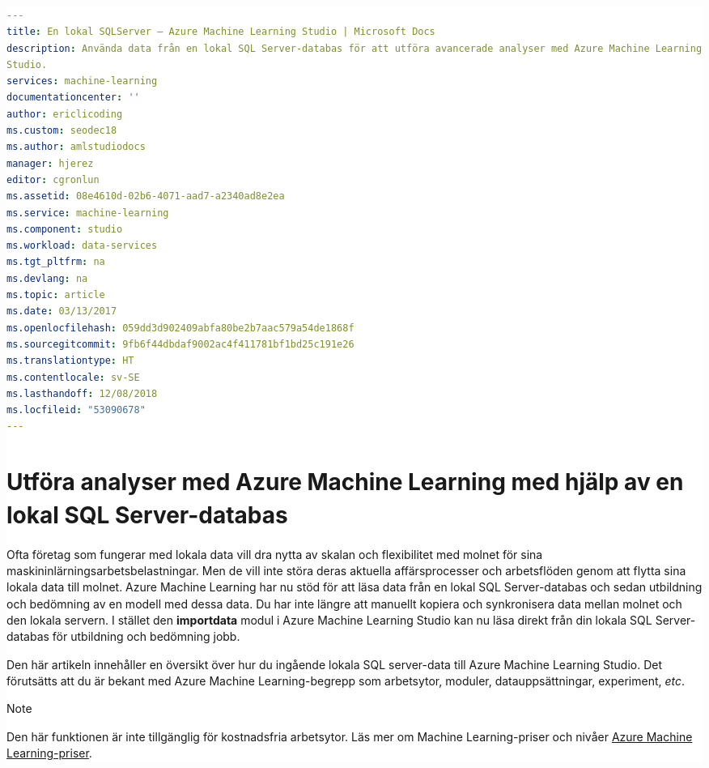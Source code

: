 ```yaml
---
title: En lokal SQLServer – Azure Machine Learning Studio | Microsoft Docs
description: Använda data från en lokal SQL Server-databas för att utföra avancerade analyser med Azure Machine Learning Studio.
services: machine-learning
documentationcenter: ''
author: ericlicoding
ms.custom: seodec18
ms.author: amlstudiodocs
manager: hjerez
editor: cgronlun
ms.assetid: 08e4610d-02b6-4071-aad7-a2340ad8e2ea
ms.service: machine-learning
ms.component: studio
ms.workload: data-services
ms.tgt_pltfrm: na
ms.devlang: na
ms.topic: article
ms.date: 03/13/2017
ms.openlocfilehash: 059dd3d902409abfa80be2b7aac579a54de1868f
ms.sourcegitcommit: 9fb6f44dbdaf9002ac4f411781bf1bd25c191e26
ms.translationtype: HT
ms.contentlocale: sv-SE
ms.lasthandoff: 12/08/2018
ms.locfileid: "53090678"
---
```

# <a name="perform-analytics-with-azure-machine-learning-using-an-on-premises-sql-server-database"></a>Utföra analyser med Azure Machine Learning med hjälp av en lokal SQL Server-databas

Ofta företag som fungerar med lokala data vill dra nytta av skalan och flexibilitet med molnet för sina maskininlärningsarbetsbelastningar. Men de vill inte störa deras aktuella affärsprocesser och arbetsflöden genom att flytta sina lokala data till molnet. Azure Machine Learning har nu stöd för att läsa data från en lokal SQL Server-databas och sedan utbildning och bedömning av en modell med dessa data. Du har inte längre att manuellt kopiera och synkronisera data mellan molnet och den lokala servern. I stället den **importdata** modul i Azure Machine Learning Studio kan nu läsa direkt från din lokala SQL Server-databas för utbildning och bedömning jobb.

Den här artikeln innehåller en översikt över hur du ingående lokala SQL server-data till Azure Machine Learning Studio. Det förutsätts att du är bekant med Azure Machine Learning-begrepp som arbetsytor, moduler, datauppsättningar, experiment, *etc*.

> [!NOTE]
> Den här funktionen är inte tillgänglig för kostnadsfria arbetsytor. Läs mer om Machine Learning-priser och nivåer [Azure Machine Learning-priser](https://azure.microsoft.com/pricing/details/machine-learning/).
>
>
